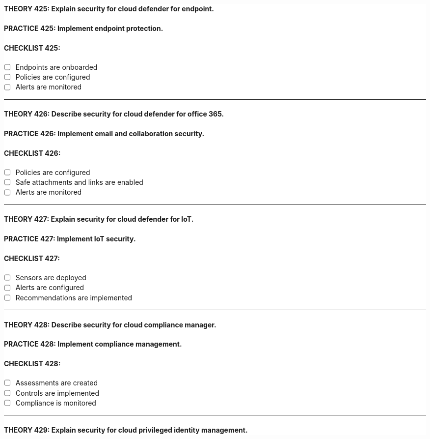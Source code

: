 
#### THEORY 425: Explain security for cloud defender for endpoint.

#### PRACTICE 425: Implement endpoint protection.

#### CHECKLIST 425:

- [ ] Endpoints are onboarded
- [ ] Policies are configured
- [ ] Alerts are monitored

---

#### THEORY 426: Describe security for cloud defender for office 365.

#### PRACTICE 426: Implement email and collaboration security.

#### CHECKLIST 426:

- [ ] Policies are configured
- [ ] Safe attachments and links are enabled
- [ ] Alerts are monitored

---

#### THEORY 427: Explain security for cloud defender for IoT.

#### PRACTICE 427: Implement IoT security.

#### CHECKLIST 427:

- [ ] Sensors are deployed
- [ ] Alerts are configured
- [ ] Recommendations are implemented

---

#### THEORY 428: Describe security for cloud compliance manager.

#### PRACTICE 428: Implement compliance management.

#### CHECKLIST 428:

- [ ] Assessments are created
- [ ] Controls are implemented
- [ ] Compliance is monitored

---

#### THEORY 429: Explain security for cloud privileged identity management.
